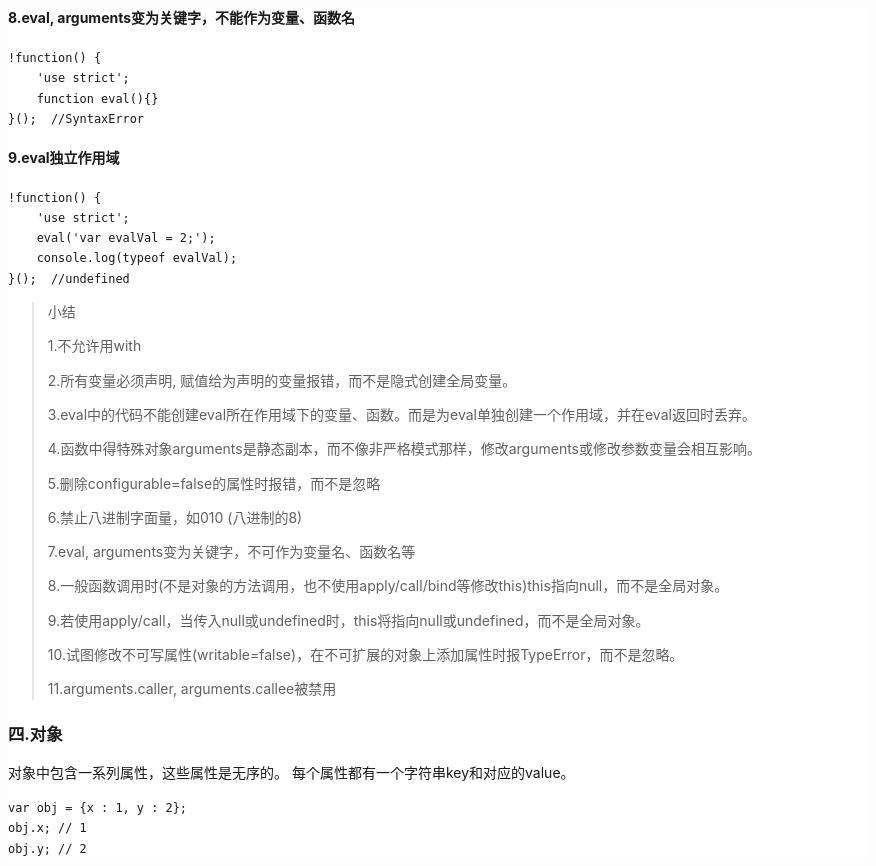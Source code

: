 #### 8.eval, arguments变为关键字，不能作为变量、函数名

```
!function() {
    'use strict';
    function eval(){}
}();  //SyntaxError
```

#### 9.eval独立作用域

```
!function() {
    'use strict';
    eval('var evalVal = 2;');
    console.log(typeof evalVal);
}();  //undefined
```

> 小结
> 
> 1.不允许用with
> 
> 2.所有变量必须声明, 赋值给为声明的变量报错，而不是隐式创建全局变量。
> 
> 3.eval中的代码不能创建eval所在作用域下的变量、函数。而是为eval单独创建一个作用域，并在eval返回时丢弃。
> 
> 4.函数中得特殊对象arguments是静态副本，而不像非严格模式那样，修改arguments或修改参数变量会相互影响。
> 
> 5.删除configurable=false的属性时报错，而不是忽略
> 
> 6.禁止八进制字面量，如010 (八进制的8)
> 
> 7.eval, arguments变为关键字，不可作为变量名、函数名等
> 
> 8.一般函数调用时(不是对象的方法调用，也不使用apply/call/bind等修改this)this指向null，而不是全局对象。
> 
> 9.若使用apply/call，当传入null或undefined时，this将指向null或undefined，而不是全局对象。
> 
> 10.试图修改不可写属性(writable=false)，在不可扩展的对象上添加属性时报TypeError，而不是忽略。
> 
> 11.arguments.caller, arguments.callee被禁用

### 四.对象
对象中包含一系列属性，这些属性是无序的。
每个属性都有一个字符串key和对应的value。


```
var obj = {x : 1, y : 2};
obj.x; // 1
obj.y; // 2
```
